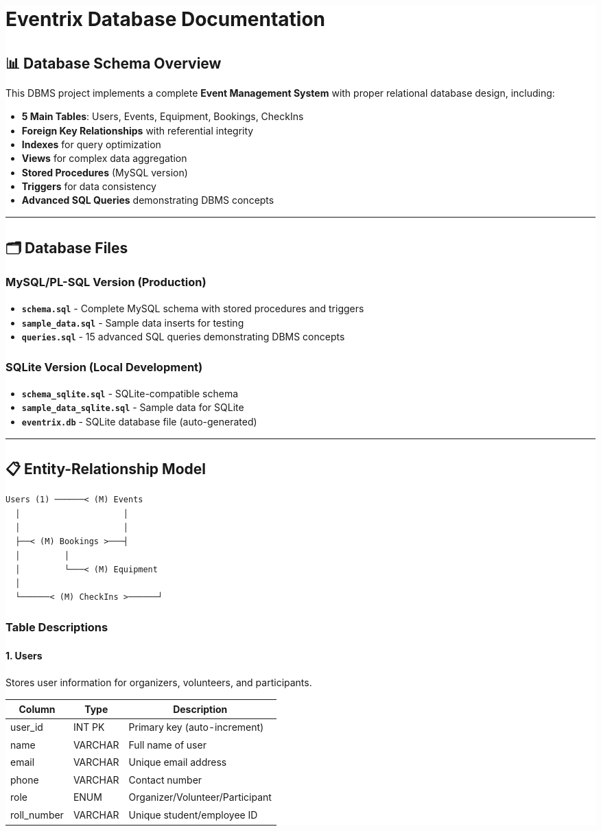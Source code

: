 # Eventrix Database Documentation

## 📊 Database Schema Overview

This DBMS project implements a complete **Event Management System** with proper relational database design, including:

- **5 Main Tables**: Users, Events, Equipment, Bookings, CheckIns
- **Foreign Key Relationships** with referential integrity
- **Indexes** for query optimization
- **Views** for complex data aggregation
- **Stored Procedures** (MySQL version)
- **Triggers** for data consistency
- **Advanced SQL Queries** demonstrating DBMS concepts

---

## 🗂️ Database Files

### MySQL/PL-SQL Version (Production)
- **`schema.sql`** - Complete MySQL schema with stored procedures and triggers
- **`sample_data.sql`** - Sample data inserts for testing
- **`queries.sql`** - 15 advanced SQL queries demonstrating DBMS concepts

### SQLite Version (Local Development)
- **`schema_sqlite.sql`** - SQLite-compatible schema
- **`sample_data_sqlite.sql`** - Sample data for SQLite
- **`eventrix.db`** - SQLite database file (auto-generated)

---

## 📋 Entity-Relationship Model

```
Users (1) ──────< (M) Events
  │                     │
  │                     │
  ├──< (M) Bookings >───┤
  │         │
  │         └───< (M) Equipment
  │
  └──────< (M) CheckIns >──────┘
```

### Table Descriptions

#### 1. **Users**
Stores user information for organizers, volunteers, and participants.

| Column       | Type    | Description                          |
|--------------|---------|--------------------------------------|
| user_id      | INT PK  | Primary key (auto-increment)         |
| name         | VARCHAR | Full name of user                    |
| email        | VARCHAR | Unique email address                 |
| phone        | VARCHAR | Contact number                       |
| role         | ENUM    | Organizer/Volunteer/Participant      |
| roll_number  | VARCHAR | Unique student/employee ID           |
